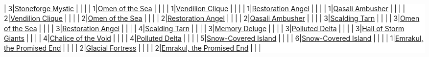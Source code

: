|                    3|[Stoneforge Mystic](http://gatherer.wizards.com/Pages/Card/Details.aspx?multiverseid=198383)          |                     |                                                                                                      |
|                    1|[Omen of the Sea](http://gatherer.wizards.com/Pages/Card/Details.aspx?multiverseid=476309)            |                     |                                                                                                      |
|                    1|[Vendilion Clique](http://gatherer.wizards.com/Pages/Card/Details.aspx?multiverseid=442065)           |                     |                                                                                                      |
|                    1|[Restoration Angel](http://gatherer.wizards.com/Pages/Card/Details.aspx?multiverseid=240096)          |                     |                                                                                                      |
|                    1|[Qasali Ambusher](http://gatherer.wizards.com/Pages/Card/Details.aspx?multiverseid=174869)            |                     |                                                                                                      |
|                    2|[Vendilion Clique](http://gatherer.wizards.com/Pages/Card/Details.aspx?multiverseid=442065)           |                     |                                                                                                      |
|                    2|[Omen of the Sea](http://gatherer.wizards.com/Pages/Card/Details.aspx?multiverseid=476309)            |                     |                                                                                                      |
|                    2|[Restoration Angel](http://gatherer.wizards.com/Pages/Card/Details.aspx?multiverseid=240096)          |                     |                                                                                                      |
|                    2|[Qasali Ambusher](http://gatherer.wizards.com/Pages/Card/Details.aspx?multiverseid=174869)            |                     |                                                                                                      |
|                    3|[Scalding Tarn](http://gatherer.wizards.com/Pages/Card/Details.aspx?multiverseid=405107)              |                     |                                                                                                      |
|                    3|[Omen of the Sea](http://gatherer.wizards.com/Pages/Card/Details.aspx?multiverseid=476309)            |                     |                                                                                                      |
|                    3|[Restoration Angel](http://gatherer.wizards.com/Pages/Card/Details.aspx?multiverseid=240096)          |                     |                                                                                                      |
|                    4|[Scalding Tarn](http://gatherer.wizards.com/Pages/Card/Details.aspx?multiverseid=405107)              |                     |                                                                                                      |
|                    3|[Memory Deluge](http://gatherer.wizards.com/Pages/Card/Details.aspx?multiverseid=534825)              |                     |                                                                                                      |
|                    3|[Polluted Delta](http://gatherer.wizards.com/Pages/Card/Details.aspx?multiverseid=405104)             |                     |                                                                                                      |
|                    3|[Hall of Storm Giants](http://gatherer.wizards.com/Pages/Card/Details.aspx?multiverseid=527544)       |                     |                                                                                                      |
|                    4|[Chalice of the Void](http://gatherer.wizards.com/Pages/Card/Details.aspx?multiverseid=442211)        |                     |                                                                                                      |
|                    4|[Polluted Delta](http://gatherer.wizards.com/Pages/Card/Details.aspx?multiverseid=405104)             |                     |                                                                                                      |
|                    5|[Snow-Covered Island](http://gatherer.wizards.com/Pages/Card/Details.aspx?multiverseid=121130)        |                     |                                                                                                      |
|                    6|[Snow-Covered Island](http://gatherer.wizards.com/Pages/Card/Details.aspx?multiverseid=121130)        |                     |                                                                                                      |
|                    1|[Emrakul, the Promised End](http://gatherer.wizards.com/Pages/Card/Details.aspx?multiverseid=414295)  |                     |                                                                                                      |
|                    2|[Glacial Fortress](http://gatherer.wizards.com/Pages/Card/Details.aspx?multiverseid=190562)           |                     |                                                                                                      |
|                    2|[Emrakul, the Promised End](http://gatherer.wizards.com/Pages/Card/Details.aspx?multiverseid=414295)  |                     |                                                                                                      |